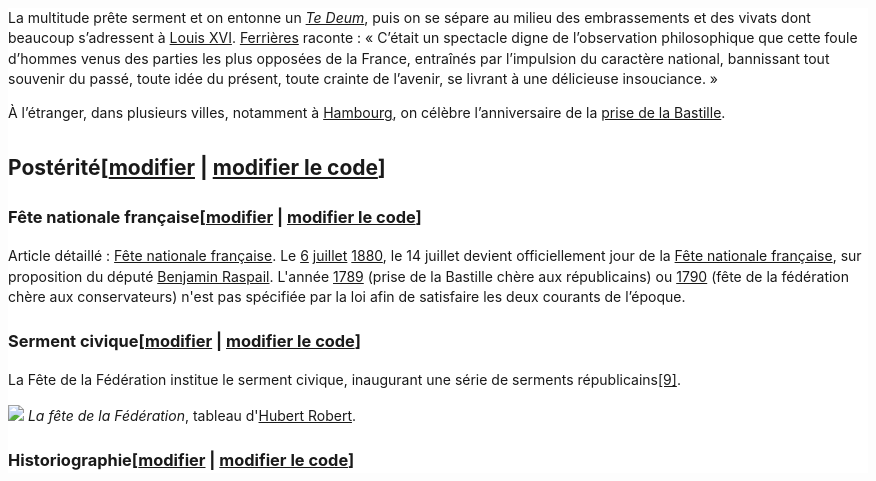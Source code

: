 
La multitude prête serment et on entonne un *[Te Deum](/wiki/Te_Deum "Te Deum")*, puis on se sépare au milieu des embrassements et des vivats dont beaucoup s’adressent à [Louis XVI](/wiki/Louis_XVI "Louis XVI"). [Ferrières](/wiki/Charles-%C3%89lie_de_Ferri%C3%A8res "Charles-Élie de Ferrières") raconte : « C’était un spectacle digne de l’observation philosophique que cette foule d’hommes venus des parties les plus opposées de la France, entraînés par l’impulsion du caractère national, bannissant tout souvenir du passé, toute idée du présent, toute crainte de l’avenir, se livrant à une délicieuse insouciance. »


À l’étranger, dans plusieurs villes, notamment à [Hambourg](/wiki/Hambourg "Hambourg"), on célèbre l’anniversaire de la [prise de la Bastille](/wiki/Prise_de_la_Bastille "Prise de la Bastille").



## Postérité[[modifier](/w/index.php?title=F%C3%AAte_de_la_F%C3%A9d%C3%A9ration&veaction=edit&section=7 "Modifier la section : Postérité") | [modifier le code](/w/index.php?title=F%C3%AAte_de_la_F%C3%A9d%C3%A9ration&action=edit&section=7 "Modifier la section : Postérité")]


### Fête nationale française[[modifier](/w/index.php?title=F%C3%AAte_de_la_F%C3%A9d%C3%A9ration&veaction=edit&section=8 "Modifier la section : Fête nationale française") | [modifier le code](/w/index.php?title=F%C3%AAte_de_la_F%C3%A9d%C3%A9ration&action=edit&section=8 "Modifier la section : Fête nationale française")]


Article détaillé : [Fête nationale française](/wiki/F%C3%AAte_nationale_fran%C3%A7aise "Fête nationale française").
Le [6](/wiki/6_juillet "6 juillet") [juillet](/wiki/Juillet_1880 "Juillet 1880") [1880](/wiki/1880 "1880"), le 14 juillet devient officiellement jour de la [Fête nationale française](/wiki/F%C3%AAte_nationale_fran%C3%A7aise "Fête nationale française"), sur proposition du député [Benjamin Raspail](/wiki/Benjamin_Raspail "Benjamin Raspail"). L'année [1789](/wiki/1789_en_France "1789 en France") (prise de la Bastille chère aux républicains) ou [1790](/wiki/1790_en_France "1790 en France") (fête de la fédération chère aux conservateurs) n'est pas spécifiée par la loi afin de satisfaire les deux courants de l’époque.



### Serment civique[[modifier](/w/index.php?title=F%C3%AAte_de_la_F%C3%A9d%C3%A9ration&veaction=edit&section=9 "Modifier la section : Serment civique") | [modifier le code](/w/index.php?title=F%C3%AAte_de_la_F%C3%A9d%C3%A9ration&action=edit&section=9 "Modifier la section : Serment civique")]


La Fête de la Fédération institue le serment civique, inaugurant une série de serments républicains[[9]](#cite_note-9).



[![](//upload.wikimedia.org/wikipedia/commons/thumb/2/20/Fete_federation_hubert_robert.jpg/220px-Fete_federation_hubert_robert.jpg)](/wiki/Fichier:Fete_federation_hubert_robert.jpg) *La fête de la Fédération*, tableau d'[Hubert Robert](/wiki/Hubert_Robert "Hubert Robert").
### Historiographie[[modifier](/w/index.php?title=F%C3%AAte_de_la_F%C3%A9d%C3%A9ration&veaction=edit&section=10 "Modifier la section : Historiographie") | [modifier le code](/w/index.php?title=F%C3%AAte_de_la_F%C3%A9d%C3%A9ration&action=edit&section=10 "Modifier la section : Historiographie")]
